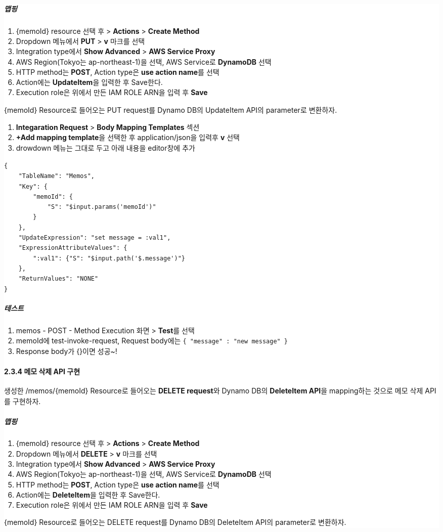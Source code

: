 ##### 맵핑

1. {memoId} resource 선택 후 > **Actions** > **Create Method** 
2. Dropdown 메뉴에서 **PUT** > **v** 마크를 선택  
3. Integration type에서 **Show Advanced** >  **AWS Service Proxy** 
4. AWS Region(Tokyo는 ap-northeast-1)을 선택, AWS Service로 **DynamoDB** 선택 
5. HTTP method는 **POST**, Action type은 **use action name**를 선택
6. Action에는 **UpdateItem**을 입력한 후 Save한다. 
7. Execution role은 위에서 만든 IAM ROLE ARN을 입력 후 **Save**

{memoId} Resource로 들어오는 PUT request를 Dynamo DB의 UpdateItem API의 parameter로 변환하자. 

1. **Integaration Request** > **Body Mapping Templates** 섹션 
2. **+Add mapping template**을 선택한 후 application/json을 입력후 **v** 선택
3. drowdown 메뉴는 그대로 두고 아래 내용을 editor창에 추가 

```
{
    "TableName": "Memos",
    "Key": {
        "memoId": {
            "S": "$input.params('memoId')"
        }
    },
    "UpdateExpression": "set message = :val1",
    "ExpressionAttributeValues": {
        ":val1": {"S": "$input.path('$.message')"}
    },
    "ReturnValues": "NONE"
}
```

##### 테스트

1. memos - POST - Method Execution 화면 > **Test**를 선택
2. memoId에 test-invoke-request, Request body에는 `{ "message" : "new message" }`
3. Response body가 {}이면 성공~!


#### 2.3.4 메모 삭제 API 구현

생성한 /memos/{memoId} Resource로 들어오는 **DELETE request**와 Dynamo DB의 **DeleteItem API**을 mapping하는 것으로 메모 삭제 API를 구현하자.  

##### 맵핑

1. {memoId} resource 선택 후 > **Actions** > **Create Method** 
2. Dropdown 메뉴에서 **DELETE** > **v** 마크를 선택  
3. Integration type에서 **Show Advanced** >  **AWS Service Proxy** 
4. AWS Region(Tokyo는 ap-northeast-1)을 선택, AWS Service로 **DynamoDB** 선택 
5. HTTP method는 **POST**, Action type은 **use action name**를 선택
6. Action에는 **DeleteItem**을 입력한 후 Save한다. 
7. Execution role은 위에서 만든 IAM ROLE ARN을 입력 후 **Save**

{memoId} Resource로 들어오는 DELETE request를 Dynamo DB의 DeleteItem API의 parameter로 변환하자. 
